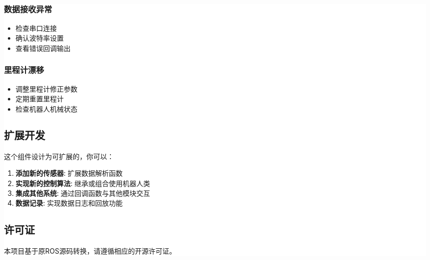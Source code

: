 ### 数据接收异常
- 检查串口连接
- 确认波特率设置
- 查看错误回调输出

### 里程计漂移
- 调整里程计修正参数
- 定期重置里程计
- 检查机器人机械状态

## 扩展开发

这个组件设计为可扩展的，你可以：

1. **添加新的传感器**: 扩展数据解析函数
2. **实现新的控制算法**: 继承或组合使用机器人类
3. **集成其他系统**: 通过回调函数与其他模块交互
4. **数据记录**: 实现数据日志和回放功能

## 许可证

本项目基于原ROS源码转换，请遵循相应的开源许可证。
